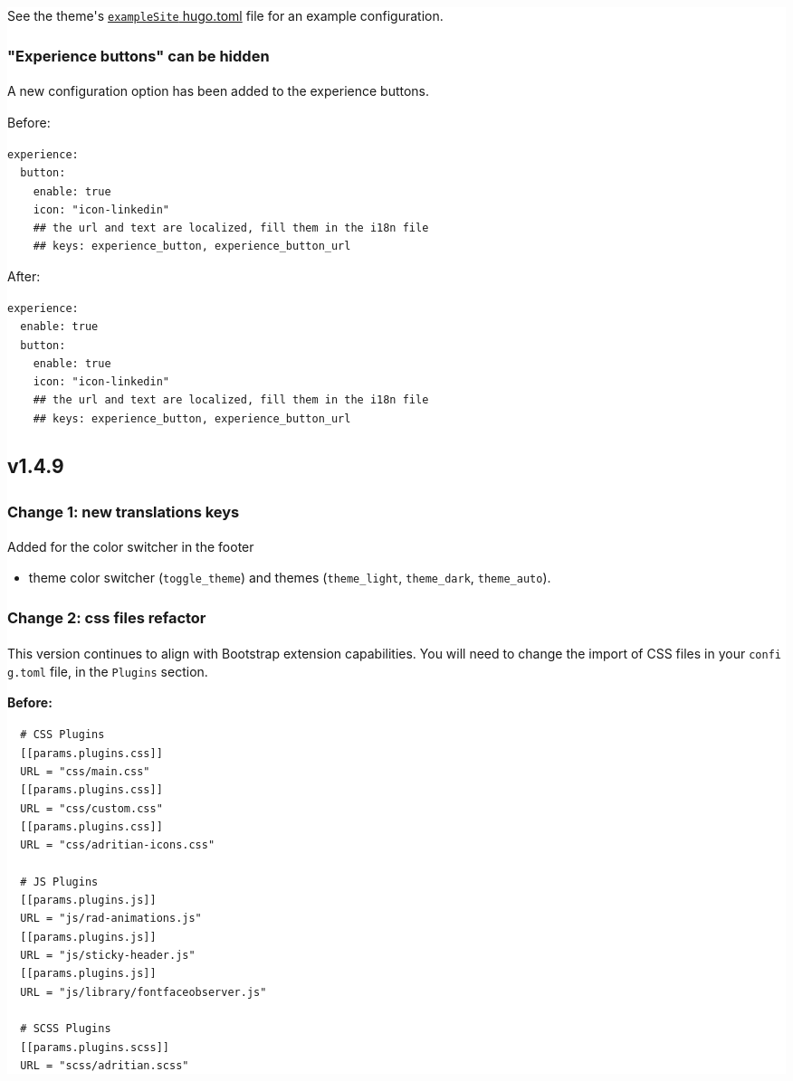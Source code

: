 See the theme's [`exampleSite` hugo.toml](https://github.com/zetxek/adritian-free-hugo-theme/blob/main/exampleSite/hugo.toml) file for an example configuration.

### "Experience buttons" can be hidden

A new configuration option has been added to the experience buttons. 

Before:
```
experience:
  button:
    enable: true
    icon: "icon-linkedin"
    ## the url and text are localized, fill them in the i18n file
    ## keys: experience_button, experience_button_url
```

After:
```
experience:
  enable: true
  button:
    enable: true
    icon: "icon-linkedin"
    ## the url and text are localized, fill them in the i18n file
    ## keys: experience_button, experience_button_url
```

## v1.4.9

### Change 1: new translations keys

Added for the color switcher in the footer
- theme color switcher (`toggle_theme`) and themes (`theme_light`, `theme_dark`, `theme_auto`).

### Change 2: css files refactor

This version continues to align with Bootstrap extension capabilities.
You will need to change the import of CSS files in your `config.toml` file, in the `Plugins` section.

**Before:**
```
  # CSS Plugins
  [[params.plugins.css]]
  URL = "css/main.css"
  [[params.plugins.css]]
  URL = "css/custom.css"
  [[params.plugins.css]]
  URL = "css/adritian-icons.css"

  # JS Plugins
  [[params.plugins.js]]
  URL = "js/rad-animations.js"
  [[params.plugins.js]]
  URL = "js/sticky-header.js"
  [[params.plugins.js]]
  URL = "js/library/fontfaceobserver.js"

  # SCSS Plugins
  [[params.plugins.scss]]
  URL = "scss/adritian.scss"
```
